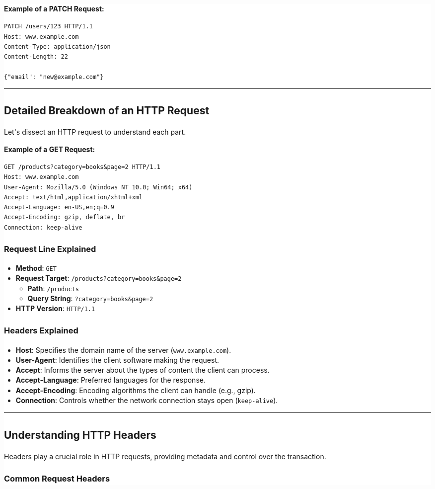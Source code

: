 **Example of a PATCH Request:**

```
PATCH /users/123 HTTP/1.1
Host: www.example.com
Content-Type: application/json
Content-Length: 22

{"email": "new@example.com"}
```

---

## **Detailed Breakdown of an HTTP Request**

Let's dissect an HTTP request to understand each part.

**Example of a GET Request:**

```
GET /products?category=books&page=2 HTTP/1.1
Host: www.example.com
User-Agent: Mozilla/5.0 (Windows NT 10.0; Win64; x64)
Accept: text/html,application/xhtml+xml
Accept-Language: en-US,en;q=0.9
Accept-Encoding: gzip, deflate, br
Connection: keep-alive
```

### **Request Line Explained**

- **Method**: `GET`
- **Request Target**: `/products?category=books&page=2`
  - **Path**: `/products`
  - **Query String**: `?category=books&page=2`
- **HTTP Version**: `HTTP/1.1`

### **Headers Explained**

- **Host**: Specifies the domain name of the server (`www.example.com`).
- **User-Agent**: Identifies the client software making the request.
- **Accept**: Informs the server about the types of content the client can process.
- **Accept-Language**: Preferred languages for the response.
- **Accept-Encoding**: Encoding algorithms the client can handle (e.g., gzip).
- **Connection**: Controls whether the network connection stays open (`keep-alive`).

---

## **Understanding HTTP Headers**

Headers play a crucial role in HTTP requests, providing metadata and control over the transaction.

### **Common Request Headers**
